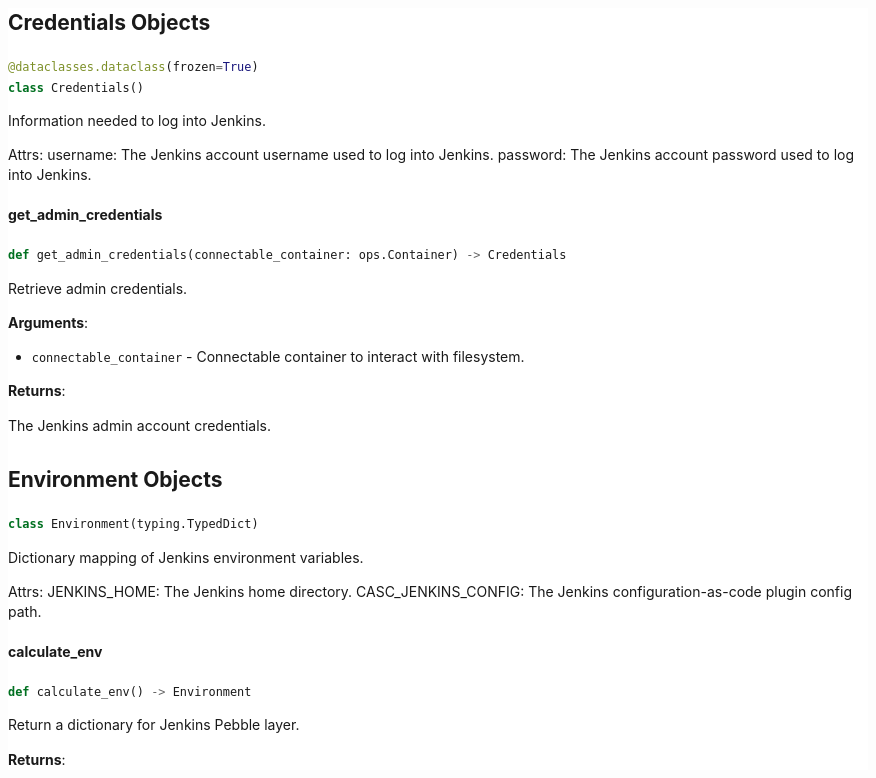 <a id="jenkins.Credentials"></a>

## Credentials Objects

```python
@dataclasses.dataclass(frozen=True)
class Credentials()
```

Information needed to log into Jenkins.

Attrs:
    username: The Jenkins account username used to log into Jenkins.
    password: The Jenkins account password used to log into Jenkins.

<a id="jenkins.get_admin_credentials"></a>

#### get\_admin\_credentials

```python
def get_admin_credentials(connectable_container: ops.Container) -> Credentials
```

Retrieve admin credentials.

**Arguments**:

- `connectable_container` - Connectable container to interact with filesystem.
  

**Returns**:

  The Jenkins admin account credentials.

<a id="jenkins.Environment"></a>

## Environment Objects

```python
class Environment(typing.TypedDict)
```

Dictionary mapping of Jenkins environment variables.

Attrs:
    JENKINS_HOME: The Jenkins home directory.
    CASC_JENKINS_CONFIG: The Jenkins configuration-as-code plugin config path.

<a id="jenkins.calculate_env"></a>

#### calculate\_env

```python
def calculate_env() -> Environment
```

Return a dictionary for Jenkins Pebble layer.

**Returns**:
